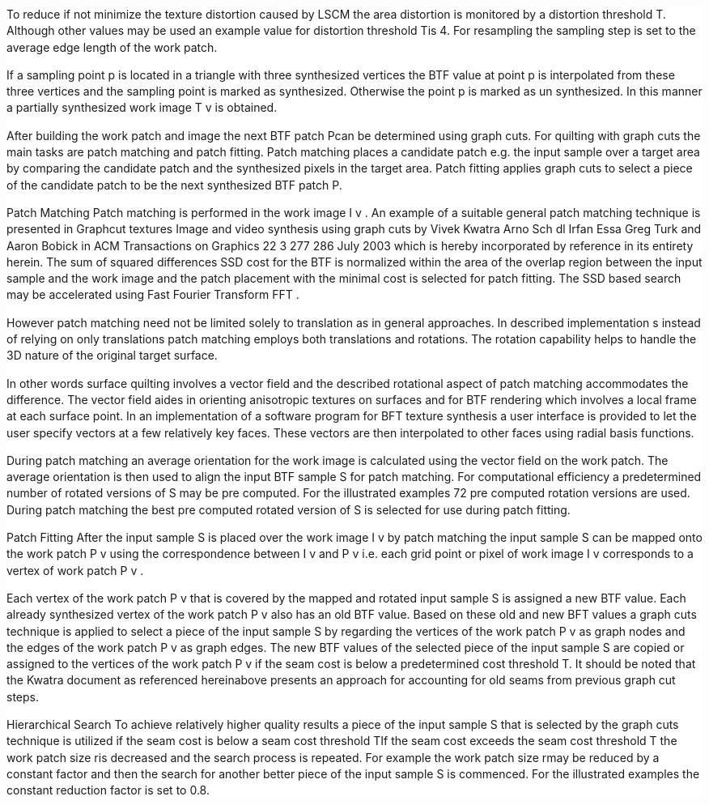 To reduce if not minimize the texture distortion caused by LSCM the area distortion is monitored by a distortion threshold T. Although other values may be used an example value for distortion threshold Tis 4. For resampling the sampling step is set to the average edge length of the work patch.

If a sampling point p is located in a triangle with three synthesized vertices the BTF value at point p is interpolated from these three vertices and the sampling point is marked as synthesized. Otherwise the point p is marked as un synthesized. In this manner a partially synthesized work image T v is obtained.

After building the work patch and image the next BTF patch Pcan be determined using graph cuts. For quilting with graph cuts the main tasks are patch matching and patch fitting. Patch matching places a candidate patch e.g. the input sample over a target area by comparing the candidate patch and the synthesized pixels in the target area. Patch fitting applies graph cuts to select a piece of the candidate patch to be the next synthesized BTF patch P.

Patch Matching Patch matching is performed in the work image I v . An example of a suitable general patch matching technique is presented in Graphcut textures Image and video synthesis using graph cuts by Vivek Kwatra Arno Sch dl Irfan Essa Greg Turk and Aaron Bobick in ACM Transactions on Graphics 22 3 277 286 July 2003 which is hereby incorporated by reference in its entirety herein. The sum of squared differences SSD cost for the BTF is normalized within the area of the overlap region between the input sample and the work image and the patch placement with the minimal cost is selected for patch fitting. The SSD based search may be accelerated using Fast Fourier Transform FFT .

However patch matching need not be limited solely to translation as in general approaches. In described implementation s instead of relying on only translations patch matching employs both translations and rotations. The rotation capability helps to handle the 3D nature of the original target surface.

In other words surface quilting involves a vector field and the described rotational aspect of patch matching accommodates the difference. The vector field aides in orienting anisotropic textures on surfaces and for BTF rendering which involves a local frame at each surface point. In an implementation of a software program for BFT texture synthesis a user interface is provided to let the user specify vectors at a few relatively key faces. These vectors are then interpolated to other faces using radial basis functions.

During patch matching an average orientation for the work image is calculated using the vector field on the work patch. The average orientation is then used to align the input BTF sample S for patch matching. For computational efficiency a predetermined number of rotated versions of S may be pre computed. For the illustrated examples 72 pre computed rotation versions are used. During patch matching the best pre computed rotated version of S is selected for use during patch fitting.

Patch Fitting After the input sample S is placed over the work image I v by patch matching the input sample S can be mapped onto the work patch P v using the correspondence between I v and P v i.e. each grid point or pixel of work image I v corresponds to a vertex of work patch P v .

Each vertex of the work patch P v that is covered by the mapped and rotated input sample S is assigned a new BTF value. Each already synthesized vertex of the work patch P v also has an old BTF value. Based on these old and new BFT values a graph cuts technique is applied to select a piece of the input sample S by regarding the vertices of the work patch P v as graph nodes and the edges of the work patch P v as graph edges. The new BTF values of the selected piece of the input sample S are copied or assigned to the vertices of the work patch P v if the seam cost is below a predetermined cost threshold T. It should be noted that the Kwatra document as referenced hereinabove presents an approach for accounting for old seams from previous graph cut steps.

Hierarchical Search To achieve relatively higher quality results a piece of the input sample S that is selected by the graph cuts technique is utilized if the seam cost is below a seam cost threshold TIf the seam cost exceeds the seam cost threshold T the work patch size ris decreased and the search process is repeated. For example the work patch size rmay be reduced by a constant factor and then the search for another better piece of the input sample S is commenced. For the illustrated examples the constant reduction factor is set to 0.8. 
